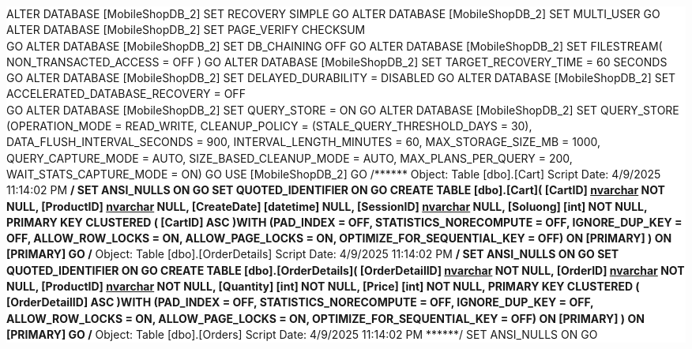 ALTER DATABASE [MobileShopDB_2] SET RECOVERY SIMPLE 
GO
ALTER DATABASE [MobileShopDB_2] SET  MULTI_USER 
GO
ALTER DATABASE [MobileShopDB_2] SET PAGE_VERIFY CHECKSUM  
GO
ALTER DATABASE [MobileShopDB_2] SET DB_CHAINING OFF 
GO
ALTER DATABASE [MobileShopDB_2] SET FILESTREAM( NON_TRANSACTED_ACCESS = OFF ) 
GO
ALTER DATABASE [MobileShopDB_2] SET TARGET_RECOVERY_TIME = 60 SECONDS 
GO
ALTER DATABASE [MobileShopDB_2] SET DELAYED_DURABILITY = DISABLED 
GO
ALTER DATABASE [MobileShopDB_2] SET ACCELERATED_DATABASE_RECOVERY = OFF  
GO
ALTER DATABASE [MobileShopDB_2] SET QUERY_STORE = ON
GO
ALTER DATABASE [MobileShopDB_2] SET QUERY_STORE (OPERATION_MODE = READ_WRITE, CLEANUP_POLICY = (STALE_QUERY_THRESHOLD_DAYS = 30), DATA_FLUSH_INTERVAL_SECONDS = 900, INTERVAL_LENGTH_MINUTES = 60, MAX_STORAGE_SIZE_MB = 1000, QUERY_CAPTURE_MODE = AUTO, SIZE_BASED_CLEANUP_MODE = AUTO, MAX_PLANS_PER_QUERY = 200, WAIT_STATS_CAPTURE_MODE = ON)
GO
USE [MobileShopDB_2]
GO
/****** Object:  Table [dbo].[Cart]    Script Date: 4/9/2025 11:14:02 PM ******/
SET ANSI_NULLS ON
GO
SET QUOTED_IDENTIFIER ON
GO
CREATE TABLE [dbo].[Cart](
	[CartID] [nvarchar](255) NOT NULL,
	[ProductID] [nvarchar](255) NULL,
	[CreateDate] [datetime] NULL,
	[SessionID] [nvarchar](255) NULL,
	[Soluong] [int] NOT NULL,
PRIMARY KEY CLUSTERED 
(
	[CartID] ASC
)WITH (PAD_INDEX = OFF, STATISTICS_NORECOMPUTE = OFF, IGNORE_DUP_KEY = OFF, ALLOW_ROW_LOCKS = ON, ALLOW_PAGE_LOCKS = ON, OPTIMIZE_FOR_SEQUENTIAL_KEY = OFF) ON [PRIMARY]
) ON [PRIMARY]
GO
/****** Object:  Table [dbo].[OrderDetails]    Script Date: 4/9/2025 11:14:02 PM ******/
SET ANSI_NULLS ON
GO
SET QUOTED_IDENTIFIER ON
GO
CREATE TABLE [dbo].[OrderDetails](
	[OrderDetailID] [nvarchar](255) NOT NULL,
	[OrderID] [nvarchar](255) NOT NULL,
	[ProductID] [nvarchar](255) NOT NULL,
	[Quantity] [int] NOT NULL,
	[Price] [int] NOT NULL,
PRIMARY KEY CLUSTERED 
(
	[OrderDetailID] ASC
)WITH (PAD_INDEX = OFF, STATISTICS_NORECOMPUTE = OFF, IGNORE_DUP_KEY = OFF, ALLOW_ROW_LOCKS = ON, ALLOW_PAGE_LOCKS = ON, OPTIMIZE_FOR_SEQUENTIAL_KEY = OFF) ON [PRIMARY]
) ON [PRIMARY]
GO
/****** Object:  Table [dbo].[Orders]    Script Date: 4/9/2025 11:14:02 PM ******/
SET ANSI_NULLS ON
GO